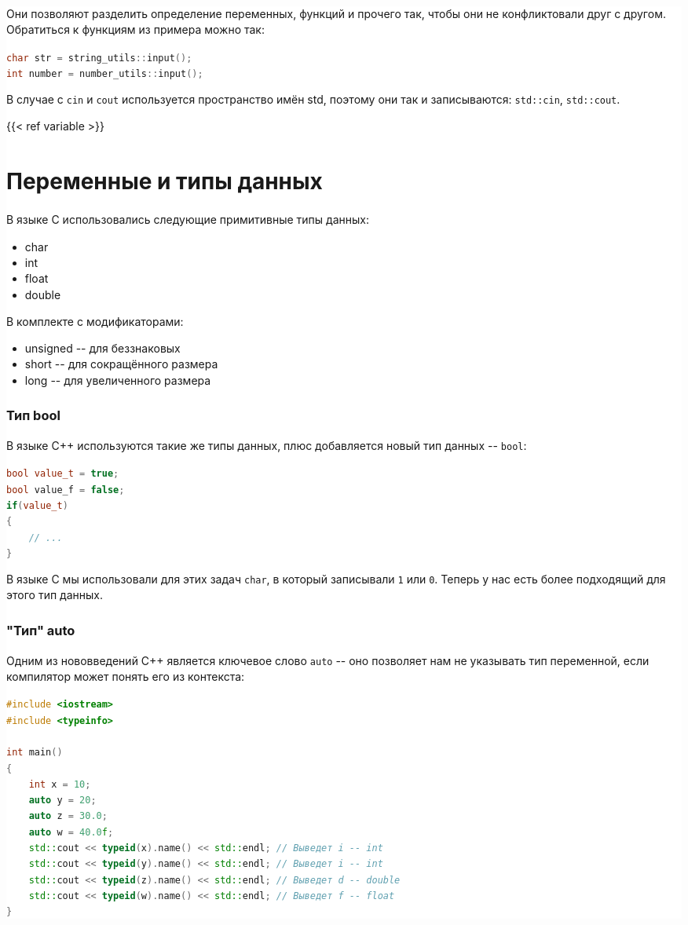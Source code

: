 Они позволяют разделить определение переменных, функций и прочего так, чтобы они не конфликтовали друг с другом. Обратиться к функциям из примера можно так:

```cpp
char str = string_utils::input();
int number = number_utils::input();
```

В случае с `cin` и `cout` используется пространство имён std, поэтому они так и записываются: `std::cin`, `std::cout`.

{{< ref variable >}}
# Переменные и типы данных

В языке C использовались следующие примитивные типы данных:

* char
* int
* float
* double

В комплекте с модификаторами:

* unsigned -- для беззнаковых
* short -- для сокращённого размера
* long -- для увеличенного размера

### Тип bool

В языке C++ используются такие же типы данных, плюс добавляется новый тип данных -- `bool`:

```cpp
bool value_t = true;
bool value_f = false;
if(value_t)
{
	// ...
}
```

В языке C мы использовали для этих задач `char`, в который записывали `1` или `0`. Теперь у нас есть более подходящий для этого тип данных.

### "Тип" auto

Одним из нововведений C++ является ключевое слово `auto` -- оно позволяет нам не указывать тип переменной, если компилятор может понять его из контекста:

```cpp
#include <iostream>
#include <typeinfo>

int main()
{
	int x = 10;
	auto y = 20;
	auto z = 30.0;
	auto w = 40.0f;
	std::cout << typeid(x).name() << std::endl; // Выведет i -- int
	std::cout << typeid(y).name() << std::endl; // Выведет i -- int
	std::cout << typeid(z).name() << std::endl; // Выведет d -- double
	std::cout << typeid(w).name() << std::endl; // Выведет f -- float
}
```
